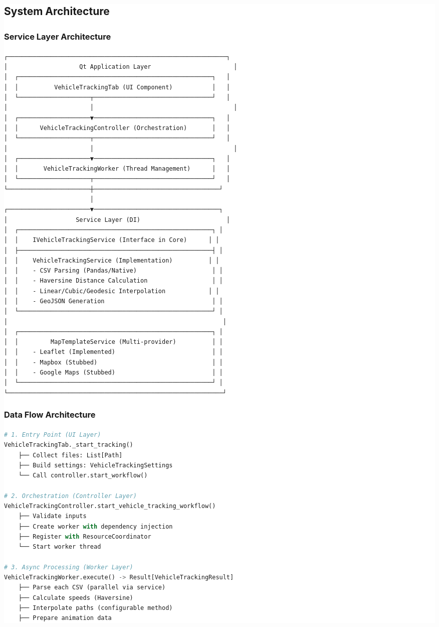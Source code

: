 ## System Architecture

### Service Layer Architecture

```
┌─────────────────────────────────────────────────────────────┐
│                    Qt Application Layer                       │
│  ┌──────────────────────────────────────────────────────┐   │
│  │          VehicleTrackingTab (UI Component)           │   │
│  └────────────────────┬─────────────────────────────────┘   │
│                       │                                       │
│  ┌────────────────────▼─────────────────────────────────┐   │
│  │      VehicleTrackingController (Orchestration)       │   │
│  └────────────────────┬─────────────────────────────────┘   │
│                       │                                       │
│  ┌────────────────────▼─────────────────────────────────┐   │
│  │       VehicleTrackingWorker (Thread Management)      │   │
│  └────────────────────┬─────────────────────────────────┘   │
└───────────────────────┼───────────────────────────────────┘
                        │
┌───────────────────────▼───────────────────────────────────┐
│                   Service Layer (DI)                        │
│  ┌──────────────────────────────────────────────────────┐ │
│  │    IVehicleTrackingService (Interface in Core)      │ │
│  ├──────────────────────────────────────────────────────┤ │
│  │    VehicleTrackingService (Implementation)          │ │
│  │    - CSV Parsing (Pandas/Native)                     │ │
│  │    - Haversine Distance Calculation                  │ │
│  │    - Linear/Cubic/Geodesic Interpolation            │ │
│  │    - GeoJSON Generation                              │ │
│  └──────────────────────────────────────────────────────┘ │
│                                                            │
│  ┌──────────────────────────────────────────────────────┐ │
│  │         MapTemplateService (Multi-provider)          │ │
│  │    - Leaflet (Implemented)                           │ │
│  │    - Mapbox (Stubbed)                                │ │
│  │    - Google Maps (Stubbed)                           │ │
│  └──────────────────────────────────────────────────────┘ │
└────────────────────────────────────────────────────────────┘
```

### Data Flow Architecture

```python
# 1. Entry Point (UI Layer)
VehicleTrackingTab._start_tracking()
    ├── Collect files: List[Path]
    ├── Build settings: VehicleTrackingSettings
    └── Call controller.start_workflow()

# 2. Orchestration (Controller Layer)
VehicleTrackingController.start_vehicle_tracking_workflow()
    ├── Validate inputs
    ├── Create worker with dependency injection
    ├── Register with ResourceCoordinator
    └── Start worker thread

# 3. Async Processing (Worker Layer)
VehicleTrackingWorker.execute() -> Result[VehicleTrackingResult]
    ├── Parse each CSV (parallel via service)
    ├── Calculate speeds (Haversine)
    ├── Interpolate paths (configurable method)
    ├── Prepare animation data
```